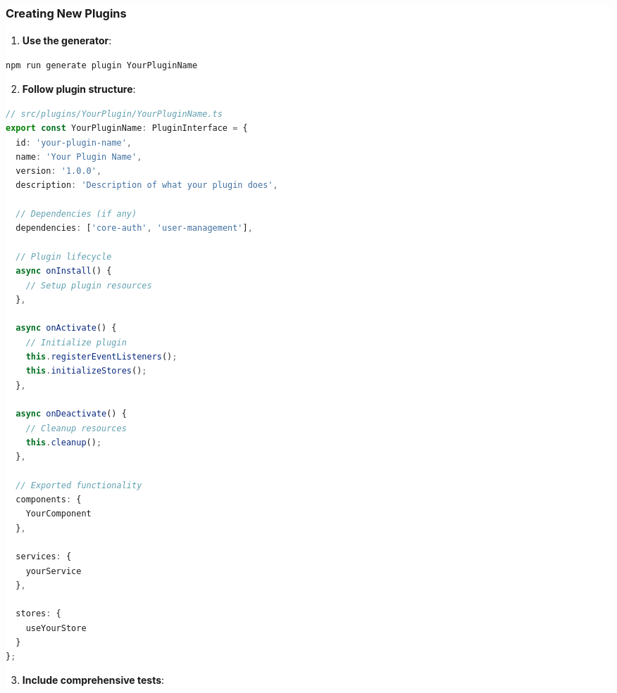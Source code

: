 ### Creating New Plugins

1. **Use the generator**:

```bash
npm run generate plugin YourPluginName
```

2. **Follow plugin structure**:

```typescript
// src/plugins/YourPlugin/YourPluginName.ts
export const YourPluginName: PluginInterface = {
  id: 'your-plugin-name',
  name: 'Your Plugin Name',
  version: '1.0.0',
  description: 'Description of what your plugin does',

  // Dependencies (if any)
  dependencies: ['core-auth', 'user-management'],

  // Plugin lifecycle
  async onInstall() {
    // Setup plugin resources
  },

  async onActivate() {
    // Initialize plugin
    this.registerEventListeners();
    this.initializeStores();
  },

  async onDeactivate() {
    // Cleanup resources
    this.cleanup();
  },

  // Exported functionality
  components: {
    YourComponent
  },

  services: {
    yourService
  },

  stores: {
    useYourStore
  }
};
```

3. **Include comprehensive tests**:
